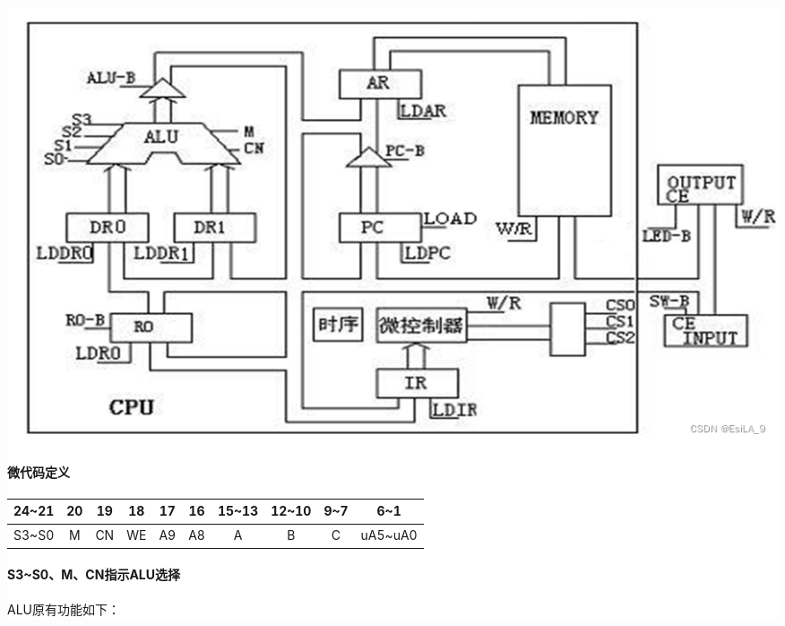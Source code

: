 ![img](西电计组课设——基本模型机.assets/CPU数据通路概念图.png)

#### **微代码定义**

| 24~21 |  20  |  19  |  18  |  17  |  16  | 15~13 | 12~10 | 9~7  |   6~1   |
| :---: | :--: | :--: | :--: | :--: | :--: | :---: | :---: | :--: | :-----: |
| S3~S0 |  M   |  CN  |  WE  |  A9  |  A8  |   A   |   B   |  C   | uA5~uA0 |

#### S3~S0、M、CN指示ALU选择

ALU原有功能如下：
